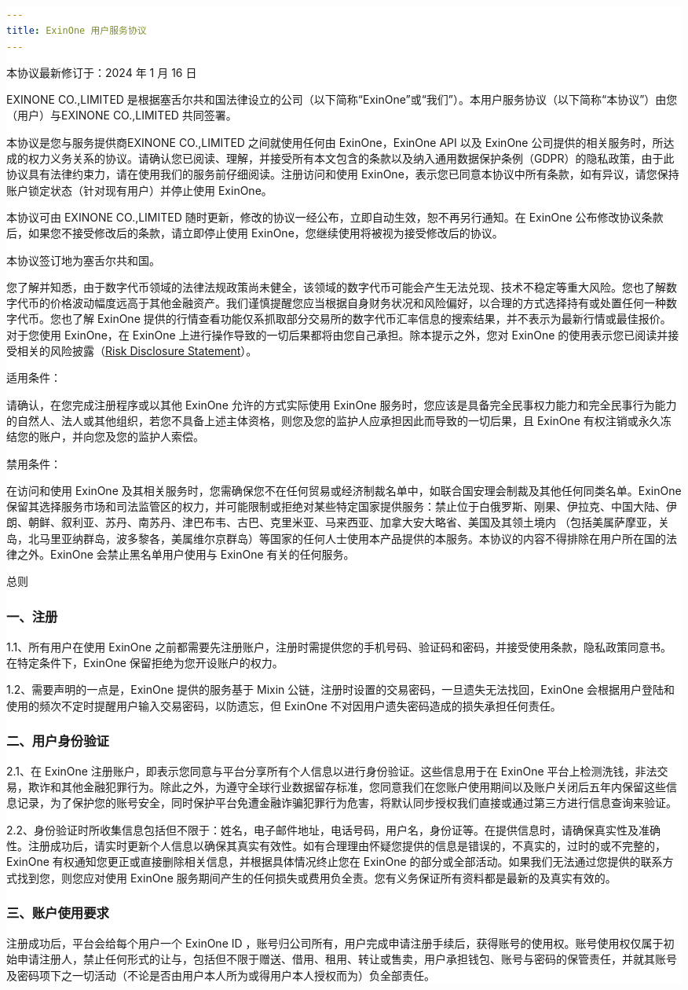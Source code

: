 ```yaml
---
title: ExinOne 用户服务协议
---
```


本协议最新修订于：2024 年 1 月 16 日

EXINONE CO.,LIMITED 是根据塞舌尔共和国法律设立的公司（以下简称“ExinOne”或“我们”）。本用户服务协议（以下简称“本协议”）由您（用户）与EXINONE CO.,LIMITED 共同签署。

本协议是您与服务提供商EXINONE CO.,LIMITED 之间就使用任何由 ExinOne，ExinOne API 以及 ExinOne 公司提供的相关服务时，所达成的权力义务关系的协议。请确认您已阅读、理解，并接受所有本文包含的条款以及纳入通用数据保护条例（GDPR）的隐私政策，由于此协议具有法律约束力，请在使用我们的服务前仔细阅读。注册访问和使用 ExinOne，表示您已同意本协议中所有条款，如有异议，请您保持账户锁定状态（针对现有用户）并停止使用 ExinOne。

本协议可由 EXINONE CO.,LIMITED 随时更新，修改的协议一经公布，立即自动生效，恕不再另行通知。在 ExinOne 公布修改协议条款后，如果您不接受修改后的条款，请立即停止使用 ExinOne，您继续使用将被视为接受修改后的协议。

本协议签订地为塞舌尔共和国。

您了解并知悉，由于数字代币领域的法律法规政策尚未健全，该领域的数字代币可能会产生无法兑现、技术不稳定等重大风险。您也了解数字代币的价格波动幅度远高于其他金融资产。我们谨慎提醒您应当根据自身财务状况和风险偏好，以合理的方式选择持有或处置任何一种数字代币。您也了解 ExinOne 提供的行情查看功能仅系抓取部分交易所的数字代币汇率信息的搜索结果，并不表示为最新行情或最佳报价。对于您使用 ExinOne，在 ExinOne 上进行操作导致的一切后果都将由您自己承担。除本提示之外，您对 ExinOne 的使用表示您已阅读并接受相关的风险披露（[Risk Disclosure Statement](../RiskDisclosureStatement.md)）。

适用条件：

请确认，在您完成注册程序或以其他 ExinOne 允许的方式实际使用 ExinOne 服务时，您应该是具备完全民事权力能力和完全民事行为能力的自然人、法人或其他组织，若您不具备上述主体资格，则您及您的监护人应承担因此而导致的一切后果，且 ExinOne 有权注销或永久冻结您的账户，并向您及您的监护人索偿。

禁用条件：

在访问和使用 ExinOne 及其相关服务时，您需确保您不在任何贸易或经济制裁名单中，如联合国安理会制裁及其他任何同类名单。ExinOne 保留其选择服务市场和司法监管区的权力，并可能限制或拒绝对某些特定国家提供服务：禁止位于白俄罗斯、刚果、伊拉克、中国大陆、伊朗、朝鲜、叙利亚、苏丹、南苏丹、津巴布韦、古巴、克里米亚、马来西亚、加拿大安大略省、美国及其领土境内 （包括美属萨摩亚，关岛，北马里亚纳群岛，波多黎各，美属维尔京群岛）等国家的任何人士使用本产品提供的本服务。本协议的内容不得排除在用户所在国的法律之外。ExinOne 会禁止黑名单用户使用与 ExinOne 有关的任何服务。

总则

### 一、注册

1.1、所有用户在使用 ExinOne 之前都需要先注册账户，注册时需提供您的手机号码、验证码和密码，并接受使用条款，隐私政策同意书。在特定条件下，ExinOne 保留拒绝为您开设账户的权力。

1.2、需要声明的一点是，ExinOne 提供的服务基于 Mixin 公链，注册时设置的交易密码，一旦遗失无法找回，ExinOne 会根据用户登陆和使用的频次不定时提醒用户输入交易密码，以防遗忘，但 ExinOne 不对因用户遗失密码造成的损失承担任何责任。

### 二、用户身份验证

2.1、在 ExinOne 注册账户，即表示您同意与平台分享所有个人信息以进行身份验证。这些信息用于在 ExinOne 平台上检测洗钱，非法交易，欺诈和其他金融犯罪行为。除此之外，为遵守全球行业数据留存标准，您同意我们在您账户使用期间以及账户关闭后五年内保留这些信息记录，为了保护您的账号安全，同时保护平台免遭金融诈骗犯罪行为危害，将默认同步授权我们直接或通过第三方进行信息查询来验证。

2.2、身份验证时所收集信息包括但不限于：姓名，电子邮件地址，电话号码，用户名，身份证等。在提供信息时，请确保真实性及准确性。注册成功后，请实时更新个人信息以确保其真实有效性。如有合理理由怀疑您提供的信息是错误的，不真实的，过时的或不完整的，ExinOne 有权通知您更正或直接删除相关信息，并根据具体情况终止您在 ExinOne 的部分或全部活动。如果我们无法通过您提供的联系方式找到您，则您应对使用 ExinOne 服务期间产生的任何损失或费用负全责。您有义务保证所有资料都是最新的及真实有效的。

### 三、账户使用要求

注册成功后，平台会给每个用户一个 ExinOne ID ，账号归公司所有，用户完成申请注册手续后，获得账号的使用权。账号使用权仅属于初始申请注册人，禁止任何形式的让与，包括但不限于赠送、借用、租用、转让或售卖，用户承担钱包、账号与密码的保管责任，并就其账号及密码项下之一切活动（不论是否由用户本人所为或得用户本人授权而为）负全部责任。
